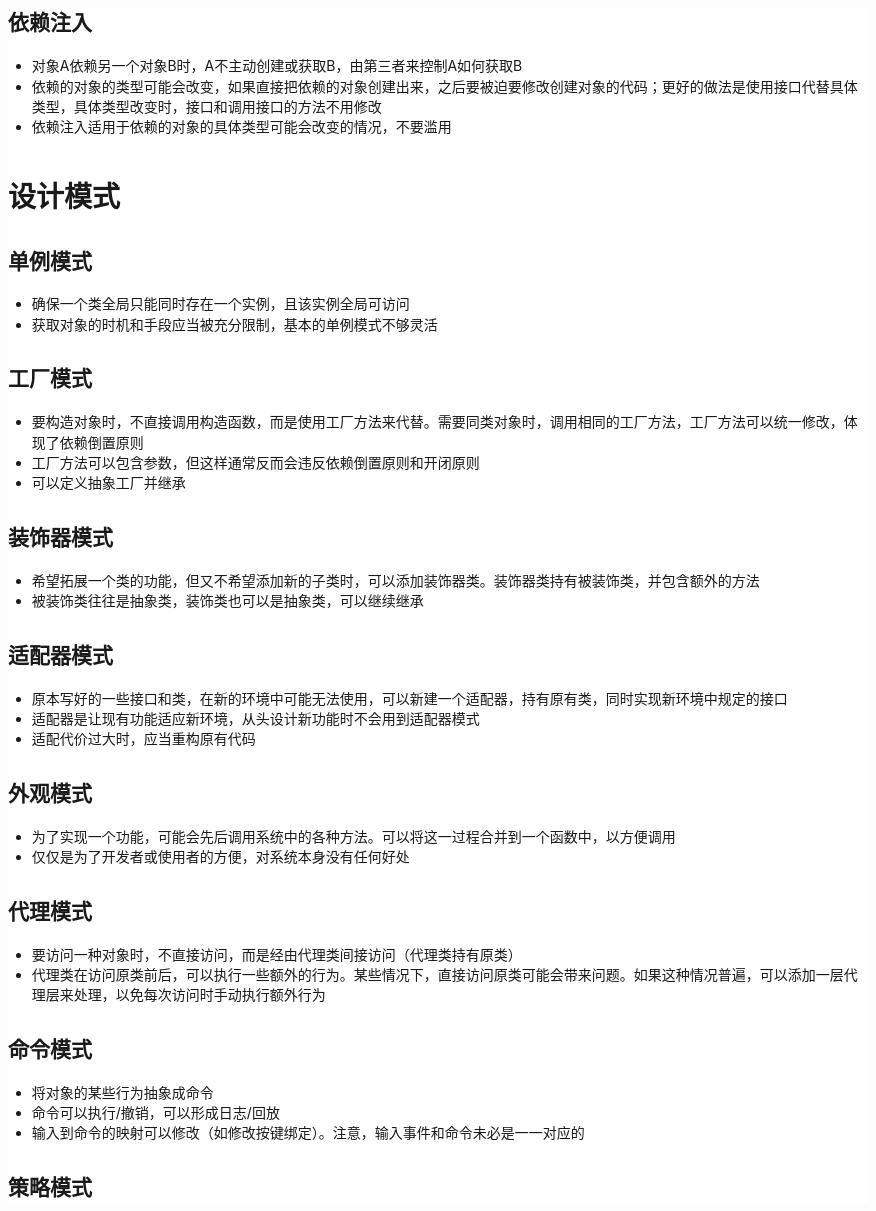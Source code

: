 ## 依赖注入

- 对象A依赖另一个对象B时，A不主动创建或获取B，由第三者来控制A如何获取B
- 依赖的对象的类型可能会改变，如果直接把依赖的对象创建出来，之后要被迫要修改创建对象的代码；更好的做法是使用接口代替具体类型，具体类型改变时，接口和调用接口的方法不用修改
- 依赖注入适用于依赖的对象的具体类型可能会改变的情况，不要滥用

# 设计模式

## 单例模式

- 确保一个类全局只能同时存在一个实例，且该实例全局可访问
- 获取对象的时机和手段应当被充分限制，基本的单例模式不够灵活

## 工厂模式

- 要构造对象时，不直接调用构造函数，而是使用工厂方法来代替。需要同类对象时，调用相同的工厂方法，工厂方法可以统一修改，体现了依赖倒置原则
- 工厂方法可以包含参数，但这样通常反而会违反依赖倒置原则和开闭原则
- 可以定义抽象工厂并继承

## 装饰器模式

- 希望拓展一个类的功能，但又不希望添加新的子类时，可以添加装饰器类。装饰器类持有被装饰类，并包含额外的方法
- 被装饰类往往是抽象类，装饰类也可以是抽象类，可以继续继承

## 适配器模式

- 原本写好的一些接口和类，在新的环境中可能无法使用，可以新建一个适配器，持有原有类，同时实现新环境中规定的接口
- 适配器是让现有功能适应新环境，从头设计新功能时不会用到适配器模式
- 适配代价过大时，应当重构原有代码

## 外观模式

- 为了实现一个功能，可能会先后调用系统中的各种方法。可以将这一过程合并到一个函数中，以方便调用
- 仅仅是为了开发者或使用者的方便，对系统本身没有任何好处

## 代理模式

- 要访问一种对象时，不直接访问，而是经由代理类间接访问（代理类持有原类）
- 代理类在访问原类前后，可以执行一些额外的行为。某些情况下，直接访问原类可能会带来问题。如果这种情况普遍，可以添加一层代理层来处理，以免每次访问时手动执行额外行为

## 命令模式

- 将对象的某些行为抽象成命令
- 命令可以执行/撤销，可以形成日志/回放
- 输入到命令的映射可以修改（如修改按键绑定）。注意，输入事件和命令未必是一一对应的

## 策略模式
